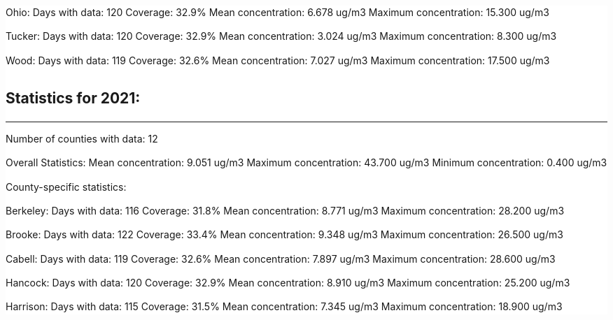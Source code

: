 Ohio:
  Days with data: 120
  Coverage: 32.9%
  Mean concentration: 6.678 ug/m3
  Maximum concentration: 15.300 ug/m3

Tucker:
  Days with data: 120
  Coverage: 32.9%
  Mean concentration: 3.024 ug/m3
  Maximum concentration: 8.300 ug/m3

Wood:
  Days with data: 119
  Coverage: 32.6%
  Mean concentration: 7.027 ug/m3
  Maximum concentration: 17.500 ug/m3

## Statistics for 2021:
--------------------------------------------------
Number of counties with data: 12

Overall Statistics:
Mean concentration: 9.051 ug/m3
Maximum concentration: 43.700 ug/m3
Minimum concentration: 0.400 ug/m3

County-specific statistics:

Berkeley:
  Days with data: 116
  Coverage: 31.8%
  Mean concentration: 8.771 ug/m3
  Maximum concentration: 28.200 ug/m3

Brooke:
  Days with data: 122
  Coverage: 33.4%
  Mean concentration: 9.348 ug/m3
  Maximum concentration: 26.500 ug/m3

Cabell:
  Days with data: 119
  Coverage: 32.6%
  Mean concentration: 7.897 ug/m3
  Maximum concentration: 28.600 ug/m3

Hancock:
  Days with data: 120
  Coverage: 32.9%
  Mean concentration: 8.910 ug/m3
  Maximum concentration: 25.200 ug/m3

Harrison:
  Days with data: 115
  Coverage: 31.5%
  Mean concentration: 7.345 ug/m3
  Maximum concentration: 18.900 ug/m3
